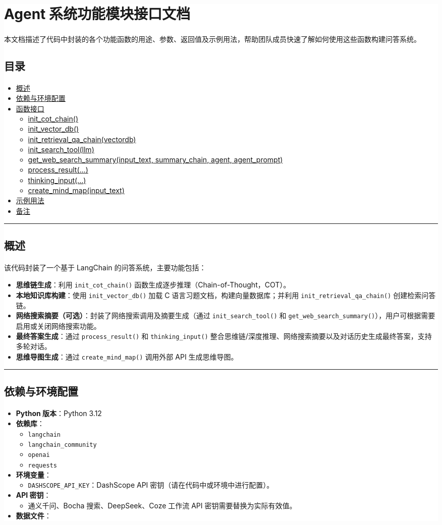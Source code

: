
  <h1>Agent 系统功能模块接口文档</h1>
  <p>本文档描述了代码中封装的各个功能函数的用途、参数、返回值及示例用法，帮助团队成员快速了解如何使用这些函数构建问答系统。</p>

  <h2>目录</h2>
  <ul>
    <li><a href="#overview">概述</a></li>
    <li><a href="#dependencies">依赖与环境配置</a></li>
    <li><a href="#functions">函数接口</a>
      <ul>
        <li><a href="#init_cot_chain">init_cot_chain()</a></li>
        <li><a href="#init_vector_db">init_vector_db()</a></li>
        <li><a href="#init_retrieval_qa_chain">init_retrieval_qa_chain(vectordb)</a></li>
        <li><a href="#init_search_tool">init_search_tool(llm)</a></li>
        <li><a href="#get_web_search_summary">get_web_search_summary(input_text, summary_chain, agent, agent_prompt)</a></li>
        <li><a href="#process_result">process_result(...)</a></li>
        <li><a href="#thinking_input">thinking_input(...)</a></li>
        <li><a href="#create_mind_map">create_mind_map(input_text)</a></li>
      </ul>
    </li>
    <li><a href="#example">示例用法</a></li>
    <li><a href="#notes">备注</a></li>
  </ul>

  <hr>

  <h2 id="overview">概述</h2>
  <p>
    该代码封装了一个基于 LangChain 的问答系统，主要功能包括：
  </p>
  <ul>
    <li><strong>思维链生成</strong>：利用 <code>init_cot_chain()</code> 函数生成逐步推理（Chain-of-Thought，COT）。</li>
    <li><strong>本地知识库构建</strong>：使用 <code>init_vector_db()</code> 加载 C 语言习题文档，构建向量数据库；并利用 <code>init_retrieval_qa_chain()</code> 创建检索问答链。</li>
    <li><strong>网络搜索摘要（可选）</strong>：封装了网络搜索调用及摘要生成（通过 <code>init_search_tool()</code> 和 <code>get_web_search_summary()</code>），用户可根据需要启用或关闭网络搜索功能。</li>
    <li><strong>最终答案生成</strong>：通过 <code>process_result()</code> 和 <code>thinking_input()</code> 整合思维链/深度推理、网络搜索摘要以及对话历史生成最终答案，支持多轮对话。</li>
    <li><strong>思维导图生成</strong>：通过 <code>create_mind_map()</code> 调用外部 API 生成思维导图。</li>
  </ul>

  <hr>

  <h2 id="dependencies">依赖与环境配置</h2>
  <ul>
    <li><strong>Python 版本</strong>：Python 3.12</li>
    <li><strong>依赖库</strong>：
      <ul>
        <li><code>langchain</code></li>
        <li><code>langchain_community</code></li>
        <li><code>openai</code></li>
        <li><code>requests</code></li>
      </ul>
    </li>
    <li><strong>环境变量</strong>：
      <ul>
        <li><code>DASHSCOPE_API_KEY</code>：DashScope API 密钥（请在代码中或环境中进行配置）。</li>
      </ul>
    </li>
    <li><strong>API 密钥</strong>：
      <ul>
        <li>通义千问、Bocha 搜索、DeepSeek、Coze 工作流 API 密钥需要替换为实际有效值。</li>
      </ul>
    </li>
    <li><strong>数据文件</strong>：